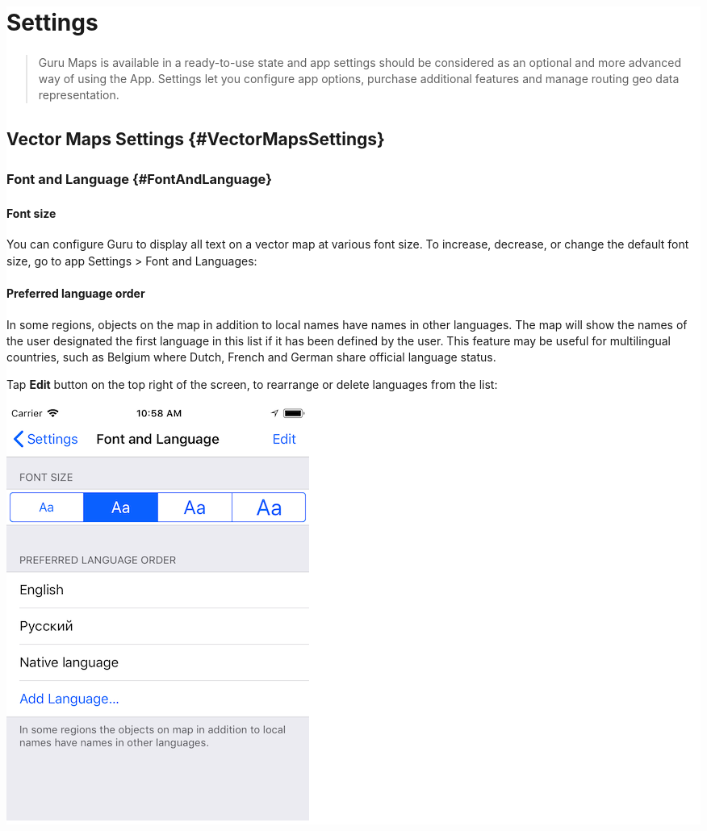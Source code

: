 # Settings

> Guru Maps is available in a ready-to-use state and app settings should be considered as an optional and more advanced way of using the App. Settings let you configure app options, purchase additional features and manage routing geo data representation.

## Vector Maps Settings {#VectorMapsSettings}

### Font and Language {#FontAndLanguage}

#### Font size

You can configure Guru to display all text on a vector map at various font size. To increase, decrease, or change the default font size, go to app Settings &gt; Font and Languages:

#### Preferred language order

In some regions, objects on the map in addition to local names have names in other languages. The map will show the names of the user designated the first language in this list if it has been defined by the user. This feature may be useful for multilingual countries, such as Belgium where Dutch, French and German share official language status.

Tap **Edit** button on the top right of the screen, to rearrange or delete languages from the list:

<img src="/assets/font_and_language.png" width="375" height="515" />
